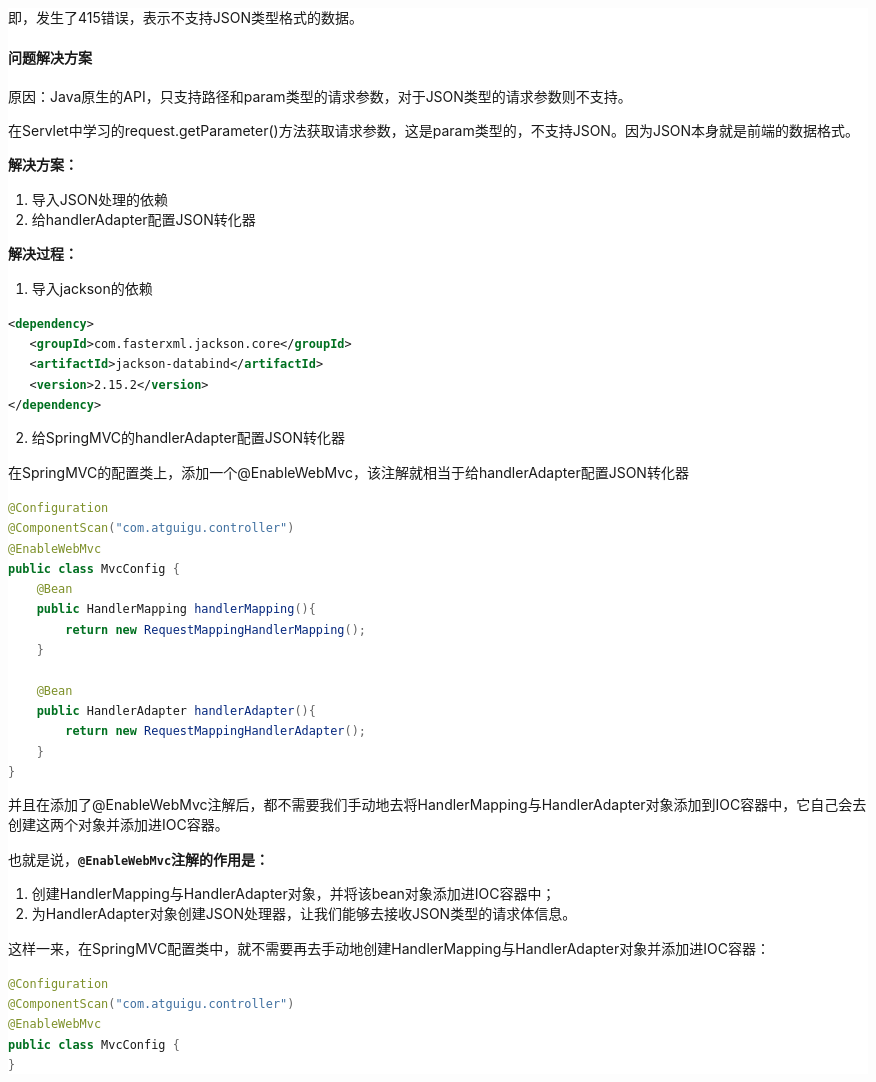    即，发生了415错误，表示不支持JSON类型格式的数据。

   

#### 问题解决方案

原因：Java原生的API，只支持路径和param类型的请求参数，对于JSON类型的请求参数则不支持。

在Servlet中学习的request.getParameter()方法获取请求参数，这是param类型的，不支持JSON。因为JSON本身就是前端的数据格式。

**解决方案：**

1. 导入JSON处理的依赖
2. 给handlerAdapter配置JSON转化器

**解决过程：**

1. 导入jackson的依赖

```xml
<dependency>
   <groupId>com.fasterxml.jackson.core</groupId>
   <artifactId>jackson-databind</artifactId>
   <version>2.15.2</version>
</dependency>
```

2. 给SpringMVC的handlerAdapter配置JSON转化器

在SpringMVC的配置类上，添加一个@EnableWebMvc，该注解就相当于给handlerAdapter配置JSON转化器

```java
@Configuration
@ComponentScan("com.atguigu.controller")
@EnableWebMvc
public class MvcConfig {
    @Bean
    public HandlerMapping handlerMapping(){
        return new RequestMappingHandlerMapping();
    }

    @Bean
    public HandlerAdapter handlerAdapter(){
        return new RequestMappingHandlerAdapter();
    }
}
```

并且在添加了@EnableWebMvc注解后，都不需要我们手动地去将HandlerMapping与HandlerAdapter对象添加到IOC容器中，它自己会去创建这两个对象并添加进IOC容器。

也就是说，**`@EnableWebMvc`注解的作用是：**

1. 创建HandlerMapping与HandlerAdapter对象，并将该bean对象添加进IOC容器中；
2. 为HandlerAdapter对象创建JSON处理器，让我们能够去接收JSON类型的请求体信息。

这样一来，在SpringMVC配置类中，就不需要再去手动地创建HandlerMapping与HandlerAdapter对象并添加进IOC容器：

```java
@Configuration
@ComponentScan("com.atguigu.controller")
@EnableWebMvc
public class MvcConfig {
}
```
